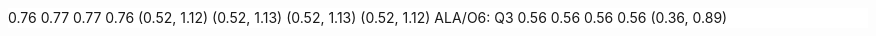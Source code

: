 <td>
0.76
</td>
<td>
0.77
</td>
<td>
0.77
</td>
<td>
0.76
</td>
</tr>
<tr>
<td style="text-align:left">
</td>
<td>
(0.52, 1.12)
</td>
<td>
(0.52, 1.13)
</td>
<td>
(0.52, 1.13)
</td>
<td>
(0.52, 1.12)
</td>
</tr>
<tr>
<td style="text-align:left">
</td>
<td>
</td>
<td>
</td>
<td>
</td>
<td>
</td>
</tr>
<tr>
<td style="text-align:left">
ALA/O6: Q3
</td>
<td>
0.56
</td>
<td>
0.56
</td>
<td>
0.56
</td>
<td>
0.56
</td>
</tr>
<tr>
<td style="text-align:left">
</td>
<td>
(0.36, 0.89)
</td>